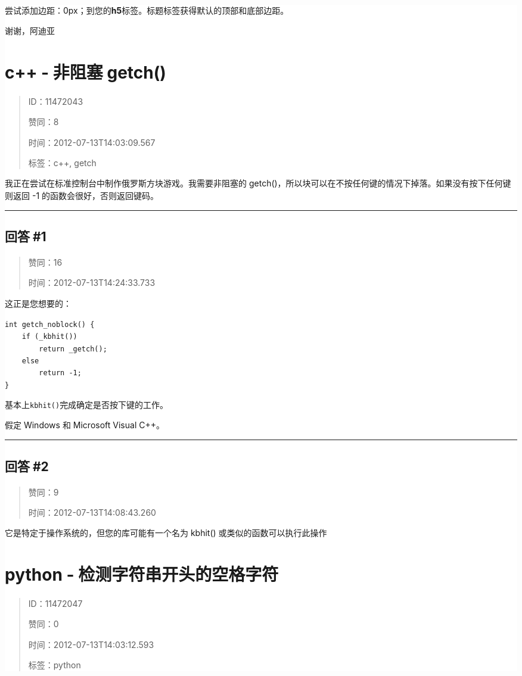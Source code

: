 尝试添加边距：0px；到您的**h5**标签。标题标签获得默认的顶部和底部边距。

谢谢，阿迪亚

# c++ - 非阻塞 getch()

> ID：11472043
> 
> 赞同：8
> 
> 时间：2012-07-13T14:03:09.567
> 
> 标签：c++, getch

我正在尝试在标准控制台中制作俄罗斯方块游戏。我需要非阻塞的 getch()，所以块可以在不按任何键的情况下掉落。如果没有按下任何键则返回 -1 的函数会很好，否则返回键码。

* * *

## 回答 #1

> 赞同：16
> 
> 时间：2012-07-13T14:24:33.733

这正是您想要的：

```
int getch_noblock() {
    if (_kbhit())
        return _getch();
    else
        return -1;
} 
```

基本上`kbhit()`完成确定是否按下键的工作。

假定 Windows 和 Microsoft Visual C++。

* * *

## 回答 #2

> 赞同：9
> 
> 时间：2012-07-13T14:08:43.260

它是特定于操作系统的，但您的库可能有一个名为 kbhit() 或类似的函数可以执行此操作

# python - 检测字符串开头的空格字符

> ID：11472047
> 
> 赞同：0
> 
> 时间：2012-07-13T14:03:12.593
> 
> 标签：python
